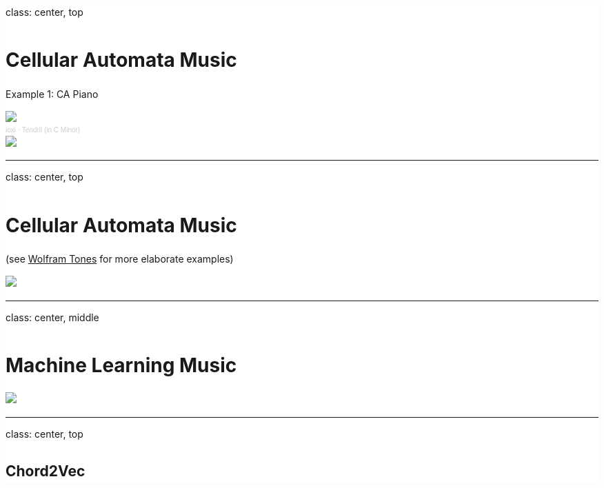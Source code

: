 class: center, top

# Cellular Automata Music

Example 1: CA Piano

<img src="/assets/img/pianoroll_02.png" width=300 />

<iframe class="external" width="100%" height="100" scrolling="no" frameborder="no" allow="autoplay" src="https://w.soundcloud.com/player/?url=https%3A//api.soundcloud.com/tracks/767229769%3Fsecret_token%3Ds-htqttgkY8Ty&color=%23ff5500&auto_play=false&hide_related=false&show_comments=true&show_user=true&show_reposts=false&show_teaser=true&visual=true"></iframe><div style="font-size: 10px; color: #cccccc;line-break: anywhere;word-break: normal;overflow: hidden;white-space: nowrap;text-overflow: ellipsis; font-family: Interstate,Lucida Grande,Lucida Sans Unicode,Lucida Sans,Garuda,Verdana,Tahoma,sans-serif;font-weight: 100;"><a href="https://soundcloud.com/ioximusic" title="ioxi" target="_blank" style="color: #cccccc; text-decoration: none;">ioxi</a> · <a href="https://soundcloud.com/ioximusic/tendrill-in-c-minor/s-htqttgkY8Ty" title="Tendril (in C Minor)" target="_blank" style="color: #cccccc; text-decoration: none;">Tendril (in C Minor)</a></div>

<div class='play-button'>
    <a href="https://github.com/omardelarosa/tendril"><img class="code-icon icon" src="/assets/img/embed2.svg"/></a>
</div>

---

class: center, top

# Cellular Automata Music

(see [Wolfram Tones](https://tones.wolfram.com/generate/G7sEXbFOGuTIaHlZsyuwxUnoShs8PRKuzIgYMm3YpzqpXiEc) for more elaborate examples)

<a href="https://tones.wolfram.com/generate/G7sEXbFOGuTIaHlZsyuwxUnoShs8PRKuzIgYMm3YpzqpXiEc" />
    <img src="/assets/img/wolfram_tones.png" width=400 />
</a>

---

class: center, middle

# Machine Learning Music

<img src="https://vignette.wikia.nocookie.net/chrono-trigger/images/1/12/Gato_chrono_trigger-0.png/revision/latest/scale-to-width-down/340?cb=20161214172804&path-prefix=es" width=300 />

---

class: center, top

## Chord2Vec
